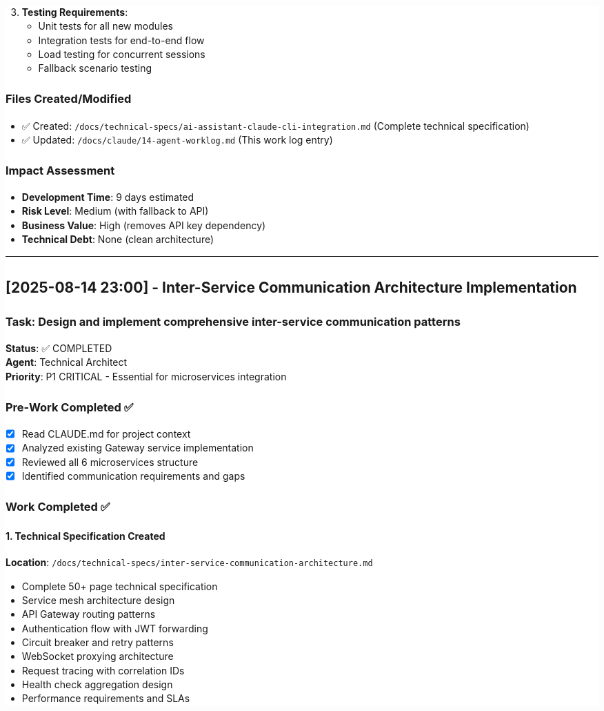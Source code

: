 3. **Testing Requirements**:
   - Unit tests for all new modules
   - Integration tests for end-to-end flow
   - Load testing for concurrent sessions
   - Fallback scenario testing

### Files Created/Modified

- ✅ Created: `/docs/technical-specs/ai-assistant-claude-cli-integration.md` (Complete technical specification)
- ✅ Updated: `/docs/claude/14-agent-worklog.md` (This work log entry)

### Impact Assessment

- **Development Time**: 9 days estimated
- **Risk Level**: Medium (with fallback to API)
- **Business Value**: High (removes API key dependency)
- **Technical Debt**: None (clean architecture)

---

## [2025-08-14 23:00] - Inter-Service Communication Architecture Implementation

### Task: Design and implement comprehensive inter-service communication patterns

**Status**: ✅ COMPLETED  
**Agent**: Technical Architect  
**Priority**: P1 CRITICAL - Essential for microservices integration

### Pre-Work Completed ✅

- [x] Read CLAUDE.md for project context
- [x] Analyzed existing Gateway service implementation
- [x] Reviewed all 6 microservices structure
- [x] Identified communication requirements and gaps

### Work Completed ✅

#### 1. Technical Specification Created

**Location**: `/docs/technical-specs/inter-service-communication-architecture.md`

- Complete 50+ page technical specification
- Service mesh architecture design
- API Gateway routing patterns
- Authentication flow with JWT forwarding
- Circuit breaker and retry patterns
- WebSocket proxying architecture
- Request tracing with correlation IDs
- Health check aggregation design
- Performance requirements and SLAs
